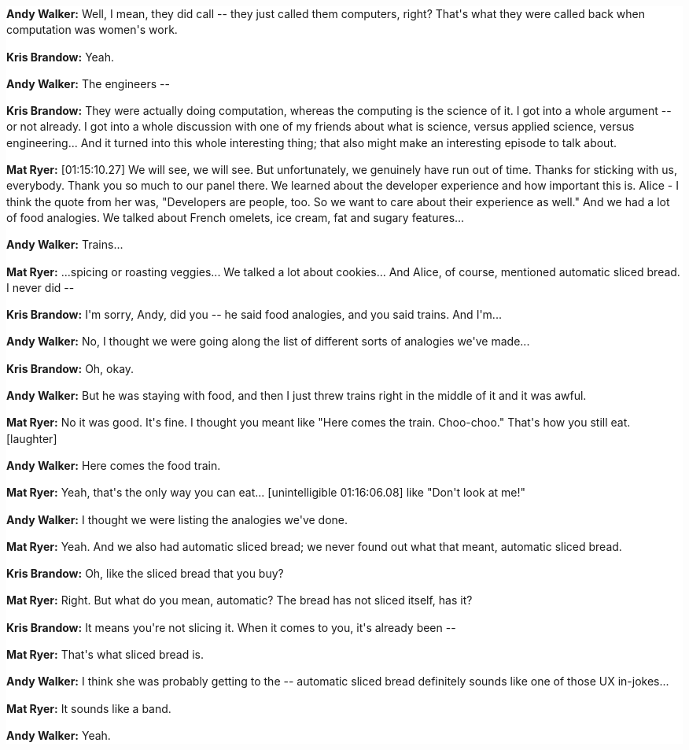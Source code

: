 **Andy Walker:** Well, I mean, they did call -- they just called them computers, right? That's what they were called back when computation was women's work.

**Kris Brandow:** Yeah.

**Andy Walker:** The engineers --

**Kris Brandow:** They were actually doing computation, whereas the computing is the science of it. I got into a whole argument -- or not already. I got into a whole discussion with one of my friends about what is science, versus applied science, versus engineering... And it turned into this whole interesting thing; that also might make an interesting episode to talk about.

**Mat Ryer:** \[01:15:10.27\] We will see, we will see. But unfortunately, we genuinely have run out of time. Thanks for sticking with us, everybody. Thank you so much to our panel there. We learned about the developer experience and how important this is. Alice - I think the quote from her was, "Developers are people, too. So we want to care about their experience as well." And we had a lot of food analogies. We talked about French omelets, ice cream, fat and sugary features...

**Andy Walker:** Trains...

**Mat Ryer:** ...spicing or roasting veggies... We talked a lot about cookies... And Alice, of course, mentioned automatic sliced bread. I never did --

**Kris Brandow:** I'm sorry, Andy, did you -- he said food analogies, and you said trains. And I'm...

**Andy Walker:** No, I thought we were going along the list of different sorts of analogies we've made...

**Kris Brandow:** Oh, okay.

**Andy Walker:** But he was staying with food, and then I just threw trains right in the middle of it and it was awful.

**Mat Ryer:** No it was good. It's fine. I thought you meant like "Here comes the train. Choo-choo." That's how you still eat. \[laughter\]

**Andy Walker:** Here comes the food train.

**Mat Ryer:** Yeah, that's the only way you can eat... \[unintelligible 01:16:06.08\] like "Don't look at me!"

**Andy Walker:** I thought we were listing the analogies we've done.

**Mat Ryer:** Yeah. And we also had automatic sliced bread; we never found out what that meant, automatic sliced bread.

**Kris Brandow:** Oh, like the sliced bread that you buy?

**Mat Ryer:** Right. But what do you mean, automatic? The bread has not sliced itself, has it?

**Kris Brandow:** It means you're not slicing it. When it comes to you, it's already been --

**Mat Ryer:** That's what sliced bread is.

**Andy Walker:** I think she was probably getting to the -- automatic sliced bread definitely sounds like one of those UX in-jokes...

**Mat Ryer:** It sounds like a band.

**Andy Walker:** Yeah.
